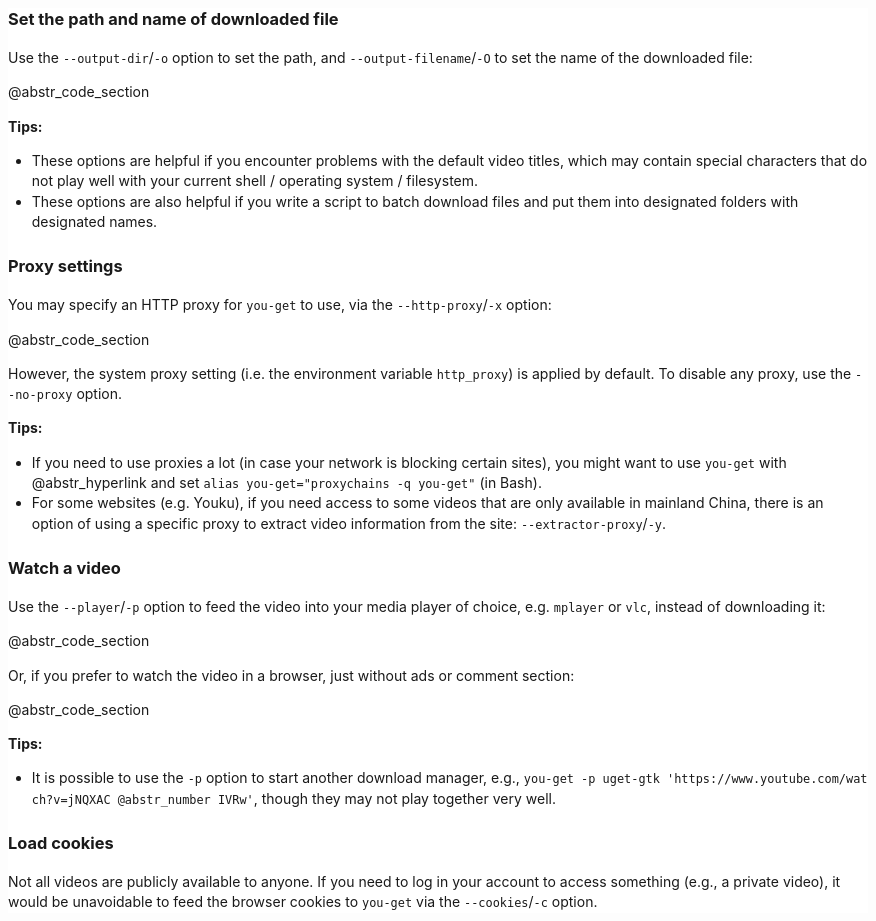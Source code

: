 ### Set the path and name of downloaded file

Use the `--output-dir`/`-o` option to set the path, and `--output-filename`/`-O` to set the name of the downloaded file:

@abstr_code_section 

**Tips:**

  * These options are helpful if you encounter problems with the default video titles, which may contain special characters that do not play well with your current shell / operating system / filesystem.
  * These options are also helpful if you write a script to batch download files and put them into designated folders with designated names.



### Proxy settings

You may specify an HTTP proxy for `you-get` to use, via the `--http-proxy`/`-x` option:

@abstr_code_section 

However, the system proxy setting (i.e. the environment variable `http_proxy`) is applied by default. To disable any proxy, use the `--no-proxy` option.

**Tips:**

  * If you need to use proxies a lot (in case your network is blocking certain sites), you might want to use `you-get` with @abstr_hyperlink and set `alias you-get="proxychains -q you-get"` (in Bash).
  * For some websites (e.g. Youku), if you need access to some videos that are only available in mainland China, there is an option of using a specific proxy to extract video information from the site: `--extractor-proxy`/`-y`.



### Watch a video

Use the `--player`/`-p` option to feed the video into your media player of choice, e.g. `mplayer` or `vlc`, instead of downloading it:

@abstr_code_section 

Or, if you prefer to watch the video in a browser, just without ads or comment section:

@abstr_code_section 

**Tips:**

  * It is possible to use the `-p` option to start another download manager, e.g., `you-get -p uget-gtk 'https://www.youtube.com/watch?v=jNQXAC @abstr_number IVRw'`, though they may not play together very well.



### Load cookies

Not all videos are publicly available to anyone. If you need to log in your account to access something (e.g., a private video), it would be unavoidable to feed the browser cookies to `you-get` via the `--cookies`/`-c` option.
